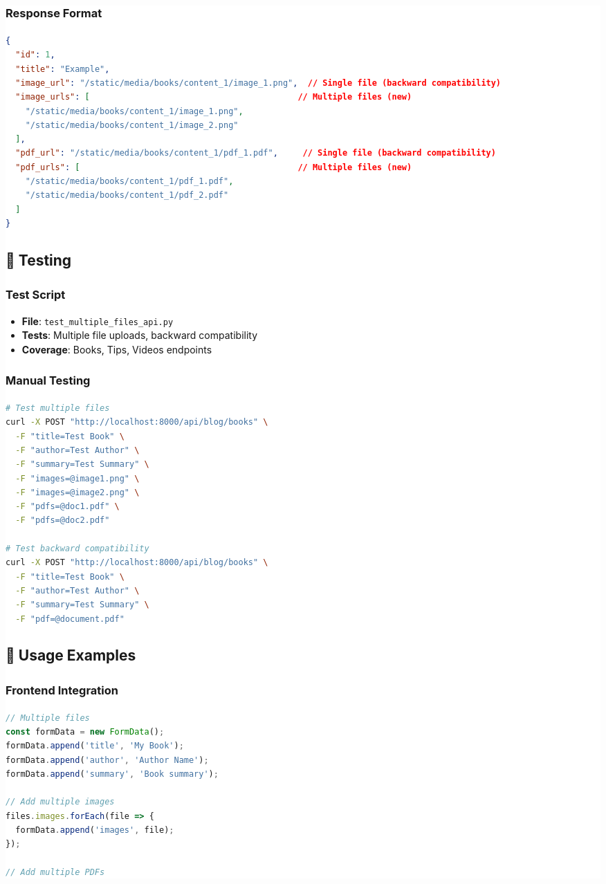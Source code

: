 ### Response Format
```json
{
  "id": 1,
  "title": "Example",
  "image_url": "/static/media/books/content_1/image_1.png",  // Single file (backward compatibility)
  "image_urls": [                                          // Multiple files (new)
    "/static/media/books/content_1/image_1.png",
    "/static/media/books/content_1/image_2.png"
  ],
  "pdf_url": "/static/media/books/content_1/pdf_1.pdf",     // Single file (backward compatibility)
  "pdf_urls": [                                            // Multiple files (new)
    "/static/media/books/content_1/pdf_1.pdf",
    "/static/media/books/content_1/pdf_2.pdf"
  ]
}
```

## 🧪 Testing

### Test Script
- **File**: `test_multiple_files_api.py`
- **Tests**: Multiple file uploads, backward compatibility
- **Coverage**: Books, Tips, Videos endpoints

### Manual Testing
```bash
# Test multiple files
curl -X POST "http://localhost:8000/api/blog/books" \
  -F "title=Test Book" \
  -F "author=Test Author" \
  -F "summary=Test Summary" \
  -F "images=@image1.png" \
  -F "images=@image2.png" \
  -F "pdfs=@doc1.pdf" \
  -F "pdfs=@doc2.pdf"

# Test backward compatibility
curl -X POST "http://localhost:8000/api/blog/books" \
  -F "title=Test Book" \
  -F "author=Test Author" \
  -F "summary=Test Summary" \
  -F "pdf=@document.pdf"
```

## 🚀 Usage Examples

### Frontend Integration
```javascript
// Multiple files
const formData = new FormData();
formData.append('title', 'My Book');
formData.append('author', 'Author Name');
formData.append('summary', 'Book summary');

// Add multiple images
files.images.forEach(file => {
  formData.append('images', file);
});

// Add multiple PDFs
```